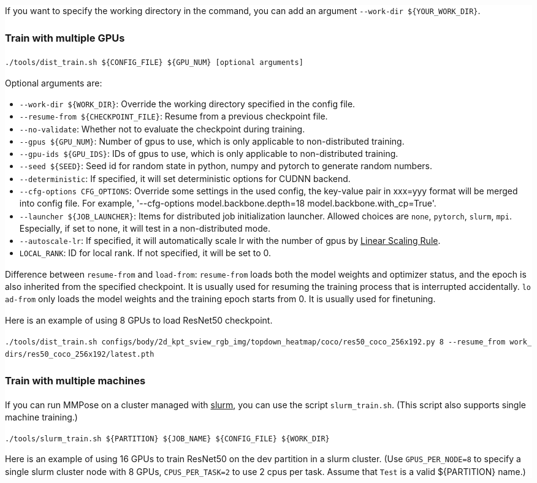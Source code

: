 If you want to specify the working directory in the command, you can add an argument `--work-dir ${YOUR_WORK_DIR}`.

### Train with multiple GPUs

```shell
./tools/dist_train.sh ${CONFIG_FILE} ${GPU_NUM} [optional arguments]
```

Optional arguments are:

- `--work-dir ${WORK_DIR}`: Override the working directory specified in the config file.
- `--resume-from ${CHECKPOINT_FILE}`: Resume from a previous checkpoint file.
- `--no-validate`: Whether not to evaluate the checkpoint during training.
- `--gpus ${GPU_NUM}`: Number of gpus to use, which is only applicable to non-distributed training.
- `--gpu-ids ${GPU_IDS}`: IDs of gpus to use, which is only applicable to non-distributed training.
- `--seed ${SEED}`: Seed id for random state in python, numpy and pytorch to generate random numbers.
- `--deterministic`: If specified, it will set deterministic options for CUDNN backend.
- `--cfg-options CFG_OPTIONS`: Override some settings in the used config, the key-value pair in xxx=yyy format will be merged into config file. For example, '--cfg-options model.backbone.depth=18 model.backbone.with_cp=True'.
- `--launcher ${JOB_LAUNCHER}`: Items for distributed job initialization launcher. Allowed choices are `none`, `pytorch`, `slurm`, `mpi`. Especially, if set to none, it will test in a non-distributed mode.
- `--autoscale-lr`: If specified, it will automatically scale lr with the number of gpus by [Linear Scaling Rule](https://arxiv.org/abs/1706.02677).
- `LOCAL_RANK`: ID for local rank. If not specified, it will be set to 0.

Difference between `resume-from` and `load-from`:
`resume-from` loads both the model weights and optimizer status, and the epoch is also inherited from the specified checkpoint. It is usually used for resuming the training process that is interrupted accidentally.
`load-from` only loads the model weights and the training epoch starts from 0. It is usually used for finetuning.

Here is an example of using 8 GPUs to load ResNet50 checkpoint.

```shell
./tools/dist_train.sh configs/body/2d_kpt_sview_rgb_img/topdown_heatmap/coco/res50_coco_256x192.py 8 --resume_from work_dirs/res50_coco_256x192/latest.pth
```

### Train with multiple machines

If you can run MMPose on a cluster managed with [slurm](https://slurm.schedmd.com/), you can use the script `slurm_train.sh`. (This script also supports single machine training.)

```shell
./tools/slurm_train.sh ${PARTITION} ${JOB_NAME} ${CONFIG_FILE} ${WORK_DIR}
```

Here is an example of using 16 GPUs to train ResNet50 on the dev partition in a slurm cluster.
(Use `GPUS_PER_NODE=8` to specify a single slurm cluster node with 8 GPUs, `CPUS_PER_TASK=2` to use 2 cpus per task.
Assume that `Test` is a valid ${PARTITION} name.)
